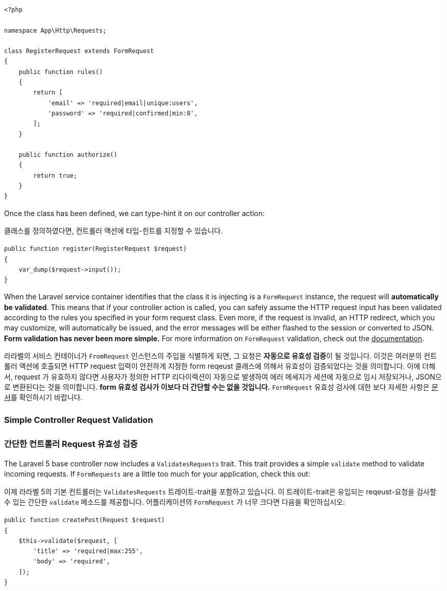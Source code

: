     <?php

    namespace App\Http\Requests;

    class RegisterRequest extends FormRequest
    {
        public function rules()
        {
            return [
                'email' => 'required|email|unique:users',
                'password' => 'required|confirmed|min:8',
            ];
        }

        public function authorize()
        {
            return true;
        }
    }

Once the class has been defined, we can type-hint it on our controller action:

클래스를 정의하였다면, 컨트롤러 액션에 타입-힌트를 지정할 수 있습니다.

    public function register(RegisterRequest $request)
    {
        var_dump($request->input());
    }

When the Laravel service container identifies that the class it is injecting is a `FormRequest` instance, the request will **automatically be validated**. This means that if your controller action is called, you can safely assume the HTTP request input has been validated according to the rules you specified in your form request class. Even more, if the request is invalid, an HTTP redirect, which you may customize, will automatically be issued, and the error messages will be either flashed to the session or converted to JSON. **Form validation has never been more simple.** For more information on `FormRequest` validation, check out the [documentation](/docs/{{version}}/validation#form-request-validation).

라라벨의 서비스 컨테이너가 `FromRequest` 인스턴스의 주입을 식별하게 되면, 그 요청은 **자동으로 유효성 검증**이 될 것입니다. 이것은 여러분의 컨트롤러 액션에 호출되면 HTTP request 입력이 안전하게 지정한 form reqeust 클래스에 의해서 유효성이 검증되었다는 것을 의미합니다. 이에 더해서, request 가 유효하지 않다면 사용자가 정의한 HTTP 리다이렉션이 자동으로 발생하여 에러 메세지가 세션에 자동으로 임시 저장되거나, JSON으로 변환된다는 것을 의미합니다. **form 유효성 검사가 이보다 더 간단할 수는 없을 것입니다.** `FormRequest` 유효성 검사에 대한 보다 자세한 사항은 [문서](/docs/{{version}}/validation#form-request-validation)를 확인하시기 바랍니다. 

### Simple Controller Request Validation
### 간단한 컨트롤러 Request 유효성 검증

The Laravel 5 base controller now includes a `ValidatesRequests` trait. This trait provides a simple `validate` method to validate incoming requests. If `FormRequests` are a little too much for your application, check this out:

이제 라라벨 5의 기본 컨트롤러는 `ValidatesRequests` 트레이트-trait을 포함하고 있습니다. 이 트레이트-trait은 유입되는 reqeust-요청을 검사할 수 있는 간단한 `validate` 메소드를 제공합니다. 어플리케이션의 `FormRequest` 가 너무 크다면 다음을 확인하십시오: 

    public function createPost(Request $request)
    {
        $this->validate($request, [
            'title' => 'required|max:255',
            'body' => 'required',
        ]);
    }
